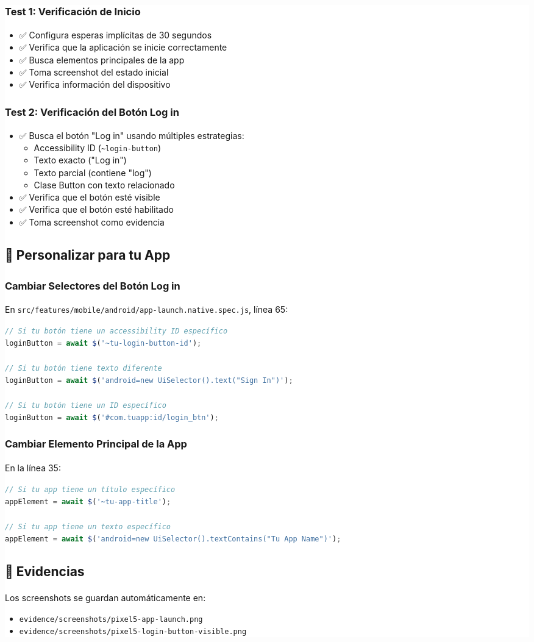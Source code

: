 ### Test 1: Verificación de Inicio
- ✅ Configura esperas implícitas de 30 segundos
- ✅ Verifica que la aplicación se inicie correctamente
- ✅ Busca elementos principales de la app
- ✅ Toma screenshot del estado inicial
- ✅ Verifica información del dispositivo

### Test 2: Verificación del Botón Log in
- ✅ Busca el botón "Log in" usando múltiples estrategias:
  - Accessibility ID (`~login-button`)
  - Texto exacto ("Log in")
  - Texto parcial (contiene "log")
  - Clase Button con texto relacionado
- ✅ Verifica que el botón esté visible
- ✅ Verifica que el botón esté habilitado
- ✅ Toma screenshot como evidencia

## 🔧 Personalizar para tu App

### Cambiar Selectores del Botón Log in

En `src/features/mobile/android/app-launch.native.spec.js`, línea 65:

```javascript
// Si tu botón tiene un accessibility ID específico
loginButton = await $('~tu-login-button-id');

// Si tu botón tiene texto diferente
loginButton = await $('android=new UiSelector().text("Sign In")');

// Si tu botón tiene un ID específico
loginButton = await $('#com.tuapp:id/login_btn');
```

### Cambiar Elemento Principal de la App

En la línea 35:

```javascript
// Si tu app tiene un título específico
appElement = await $('~tu-app-title');

// Si tu app tiene un texto específico
appElement = await $('android=new UiSelector().textContains("Tu App Name")');
```

## 📸 Evidencias

Los screenshots se guardan automáticamente en:
- `evidence/screenshots/pixel5-app-launch.png`
- `evidence/screenshots/pixel5-login-button-visible.png`
